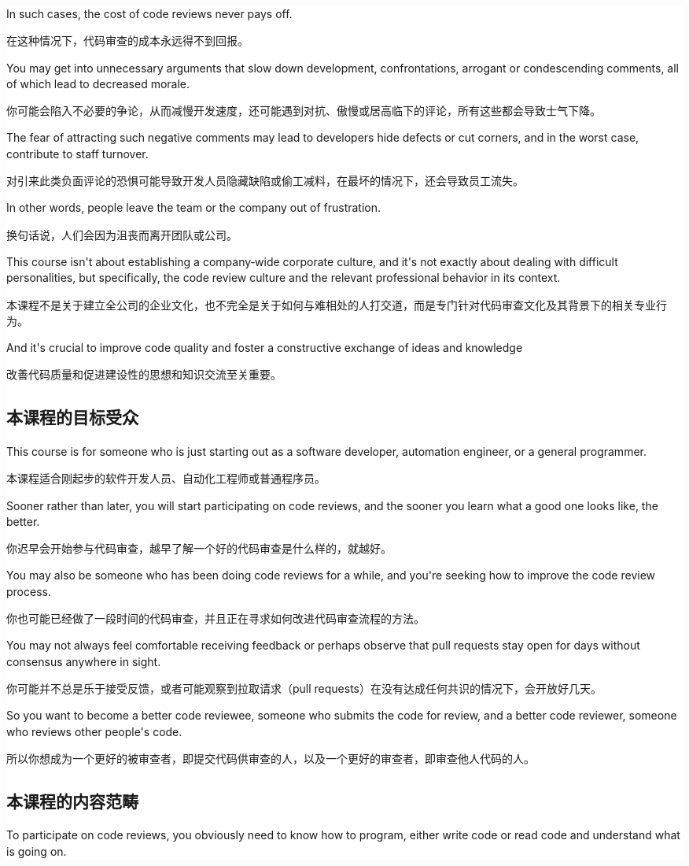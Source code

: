 In such cases, the cost of code reviews never pays off.

在这种情况下，代码审查的成本永远得不到回报。

You may get into unnecessary arguments that slow down development, confrontations, arrogant or condescending comments, all of which lead to decreased morale.

你可能会陷入不必要的争论，从而减慢开发速度，还可能遇到对抗、傲慢或居高临下的评论，所有这些都会导致士气下降。

The fear of attracting such negative comments may lead to developers hide defects or cut corners, and in the worst case, contribute to staff turnover.

对引来此类负面评论的恐惧可能导致开发人员隐藏缺陷或偷工减料，在最坏的情况下，还会导致员工流失。

In other words, people leave the team or the company out of frustration.

换句话说，人们会因为沮丧而离开团队或公司。

This course isn't about establishing a company‑wide corporate culture, and it's not exactly about dealing with difficult personalities, but specifically, the code review culture and the relevant professional behavior in its context.

本课程不是关于建立全公司的企业文化，也不完全是关于如何与难相处的人打交道，而是专门针对代码审查文化及其背景下的相关专业行为。

And it's crucial to improve code quality and foster a constructive exchange of ideas and knowledge

改善代码质量和促进建设性的思想和知识交流至关重要。

## 本课程的目标受众

This course is for someone who is just starting out as a software developer, automation engineer, or a general programmer.

本课程适合刚起步的软件开发人员、自动化工程师或普通程序员。

Sooner rather than later, you will start participating on code reviews, and the sooner you learn what a good one looks like, the better.

你迟早会开始参与代码审查，越早了解一个好的代码审查是什么样的，就越好。

You may also be someone who has been doing code reviews for a while, and you're seeking how to improve the code review process.

你也可能已经做了一段时间的代码审查，并且正在寻求如何改进代码审查流程的方法。

You may not always feel comfortable receiving feedback or perhaps observe that pull requests stay open for days without consensus anywhere in sight.

你可能并不总是乐于接受反馈，或者可能观察到拉取请求（pull requests）在没有达成任何共识的情况下，会开放好几天。

So you want to become a better code reviewee, someone who submits the code for review, and a better code reviewer, someone who reviews other people's code.

所以你想成为一个更好的被审查者，即提交代码供审查的人，以及一个更好的审查者，即审查他人代码的人。

## 本课程的内容范畴

To participate on code reviews, you obviously need to know how to program, either write code or read code and understand what is going on.
